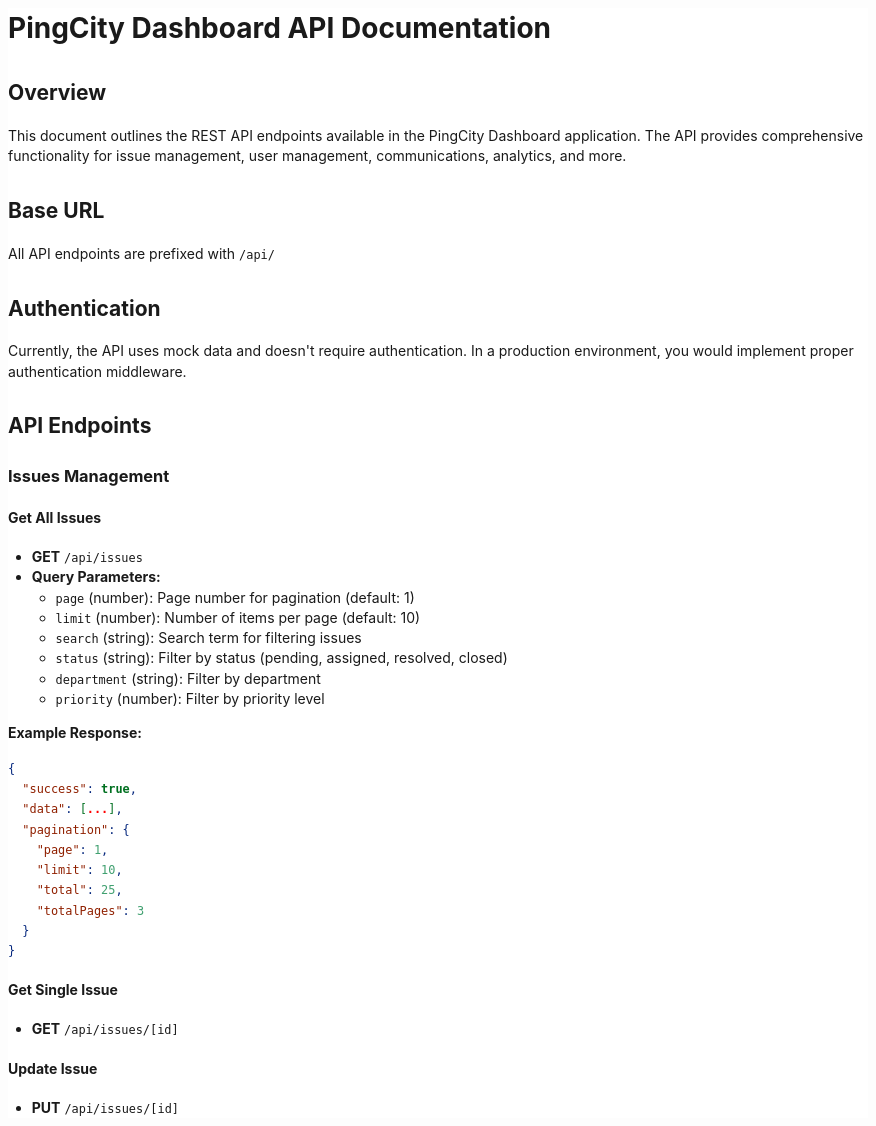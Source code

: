 # PingCity Dashboard API Documentation

## Overview

This document outlines the REST API endpoints available in the PingCity Dashboard application. The API provides comprehensive functionality for issue management, user management, communications, analytics, and more.

## Base URL

All API endpoints are prefixed with `/api/`

## Authentication

Currently, the API uses mock data and doesn't require authentication. In a production environment, you would implement proper authentication middleware.

## API Endpoints

### Issues Management

#### Get All Issues
- **GET** `/api/issues`
- **Query Parameters:**
  - `page` (number): Page number for pagination (default: 1)
  - `limit` (number): Number of items per page (default: 10)
  - `search` (string): Search term for filtering issues
  - `status` (string): Filter by status (pending, assigned, resolved, closed)
  - `department` (string): Filter by department
  - `priority` (number): Filter by priority level

**Example Response:**
```json
{
  "success": true,
  "data": [...],
  "pagination": {
    "page": 1,
    "limit": 10,
    "total": 25,
    "totalPages": 3
  }
}
```

#### Get Single Issue
- **GET** `/api/issues/[id]`

#### Update Issue
- **PUT** `/api/issues/[id]`
